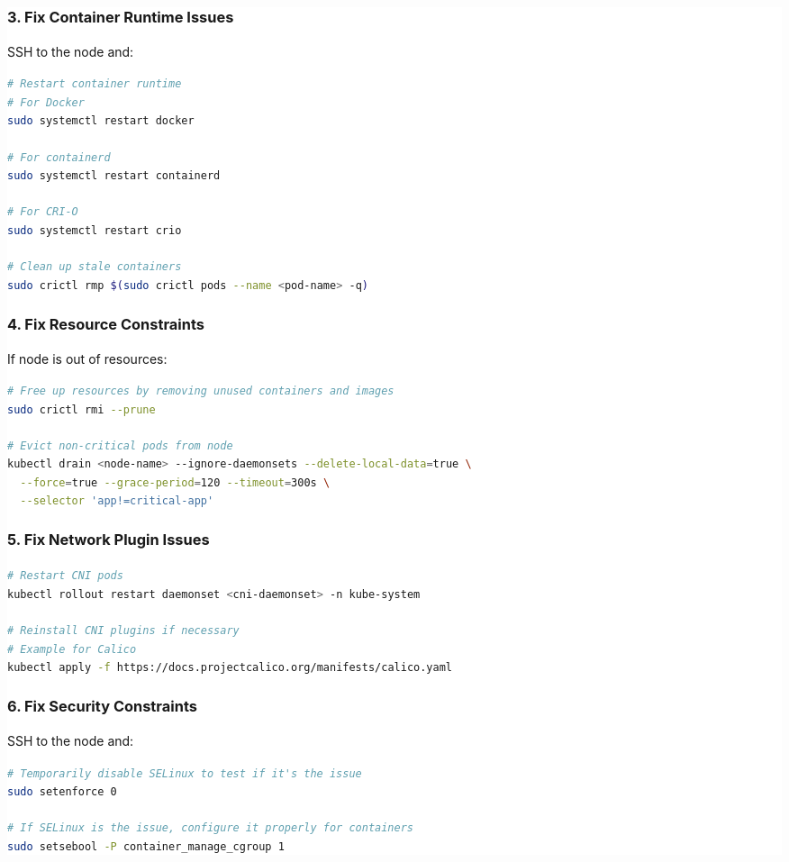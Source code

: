 ### 3. Fix Container Runtime Issues

SSH to the node and:

```bash
# Restart container runtime
# For Docker
sudo systemctl restart docker

# For containerd
sudo systemctl restart containerd

# For CRI-O
sudo systemctl restart crio

# Clean up stale containers
sudo crictl rmp $(sudo crictl pods --name <pod-name> -q)
```

### 4. Fix Resource Constraints

If node is out of resources:

```bash
# Free up resources by removing unused containers and images
sudo crictl rmi --prune

# Evict non-critical pods from node
kubectl drain <node-name> --ignore-daemonsets --delete-local-data=true \
  --force=true --grace-period=120 --timeout=300s \
  --selector 'app!=critical-app'
```

### 5. Fix Network Plugin Issues

```bash
# Restart CNI pods
kubectl rollout restart daemonset <cni-daemonset> -n kube-system

# Reinstall CNI plugins if necessary
# Example for Calico
kubectl apply -f https://docs.projectcalico.org/manifests/calico.yaml
```

### 6. Fix Security Constraints

SSH to the node and:

```bash
# Temporarily disable SELinux to test if it's the issue
sudo setenforce 0

# If SELinux is the issue, configure it properly for containers
sudo setsebool -P container_manage_cgroup 1
```
